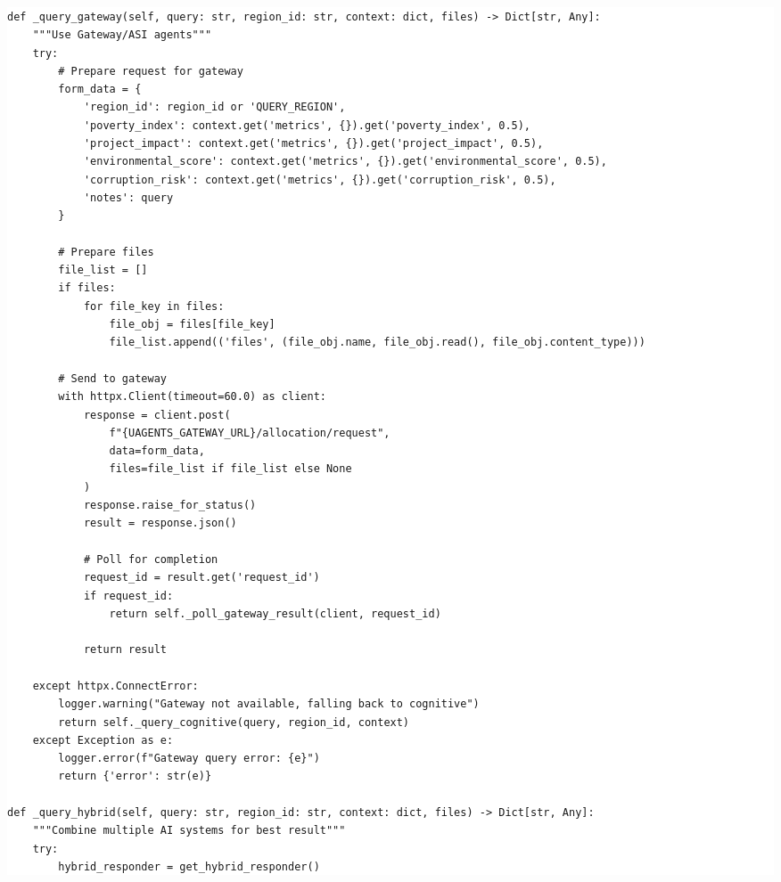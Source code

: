     def _query_gateway(self, query: str, region_id: str, context: dict, files) -> Dict[str, Any]:
        """Use Gateway/ASI agents"""
        try:
            # Prepare request for gateway
            form_data = {
                'region_id': region_id or 'QUERY_REGION',
                'poverty_index': context.get('metrics', {}).get('poverty_index', 0.5),
                'project_impact': context.get('metrics', {}).get('project_impact', 0.5),
                'environmental_score': context.get('metrics', {}).get('environmental_score', 0.5),
                'corruption_risk': context.get('metrics', {}).get('corruption_risk', 0.5),
                'notes': query
            }
            
            # Prepare files
            file_list = []
            if files:
                for file_key in files:
                    file_obj = files[file_key]
                    file_list.append(('files', (file_obj.name, file_obj.read(), file_obj.content_type)))
            
            # Send to gateway
            with httpx.Client(timeout=60.0) as client:
                response = client.post(
                    f"{UAGENTS_GATEWAY_URL}/allocation/request",
                    data=form_data,
                    files=file_list if file_list else None
                )
                response.raise_for_status()
                result = response.json()
                
                # Poll for completion
                request_id = result.get('request_id')
                if request_id:
                    return self._poll_gateway_result(client, request_id)
                
                return result
                
        except httpx.ConnectError:
            logger.warning("Gateway not available, falling back to cognitive")
            return self._query_cognitive(query, region_id, context)
        except Exception as e:
            logger.error(f"Gateway query error: {e}")
            return {'error': str(e)}
    
    def _query_hybrid(self, query: str, region_id: str, context: dict, files) -> Dict[str, Any]:
        """Combine multiple AI systems for best result"""
        try:
            hybrid_responder = get_hybrid_responder()
            